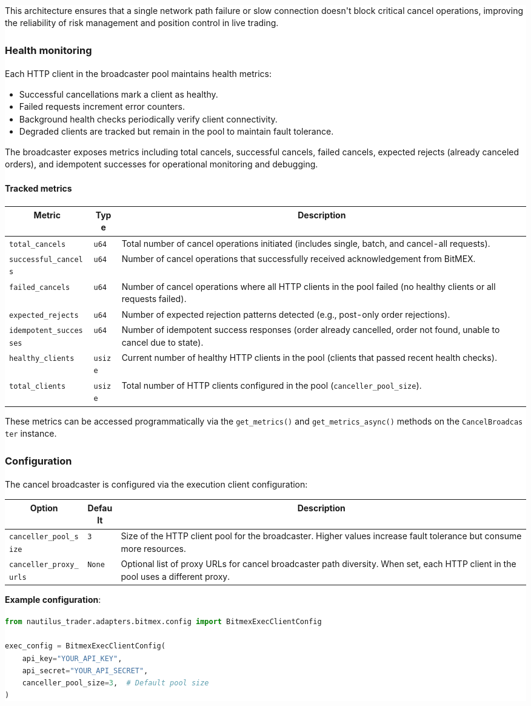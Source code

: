 This architecture ensures that a single network path failure or slow connection doesn't block critical cancel operations, improving the reliability of risk management and position control in live trading.

### Health monitoring

Each HTTP client in the broadcaster pool maintains health metrics:

- Successful cancellations mark a client as healthy.
- Failed requests increment error counters.
- Background health checks periodically verify client connectivity.
- Degraded clients are tracked but remain in the pool to maintain fault tolerance.

The broadcaster exposes metrics including total cancels, successful cancels, failed cancels, expected rejects (already canceled orders), and idempotent successes for operational monitoring and debugging.

#### Tracked metrics

| Metric                   | Type   | Description                                                                                                           |
|--------------------------|--------|-----------------------------------------------------------------------------------------------------------------------|
| `total_cancels`          | `u64`  | Total number of cancel operations initiated (includes single, batch, and cancel-all requests).                        |
| `successful_cancels`     | `u64`  | Number of cancel operations that successfully received acknowledgement from BitMEX.                                   |
| `failed_cancels`         | `u64`  | Number of cancel operations where all HTTP clients in the pool failed (no healthy clients or all requests failed).    |
| `expected_rejects`       | `u64`  | Number of expected rejection patterns detected (e.g., post-only order rejections).                                    |
| `idempotent_successes`   | `u64`  | Number of idempotent success responses (order already cancelled, order not found, unable to cancel due to state).     |
| `healthy_clients`        | `usize`| Current number of healthy HTTP clients in the pool (clients that passed recent health checks).                        |
| `total_clients`          | `usize`| Total number of HTTP clients configured in the pool (`canceller_pool_size`).                                          |

These metrics can be accessed programmatically via the `get_metrics()` and `get_metrics_async()` methods on the `CancelBroadcaster` instance.

### Configuration

The cancel broadcaster is configured via the execution client configuration:

| Option                 | Default | Description                                                                               |
|------------------------|---------|-------------------------------------------------------------------------------------------|
| `canceller_pool_size`  | `3`     | Size of the HTTP client pool for the broadcaster. Higher values increase fault tolerance but consume more resources. |
| `canceller_proxy_urls` | `None`  | Optional list of proxy URLs for cancel broadcaster path diversity. When set, each HTTP client in the pool uses a different proxy. |

**Example configuration**:

```python
from nautilus_trader.adapters.bitmex.config import BitmexExecClientConfig

exec_config = BitmexExecClientConfig(
    api_key="YOUR_API_KEY",
    api_secret="YOUR_API_SECRET",
    canceller_pool_size=3,  # Default pool size
)
```
